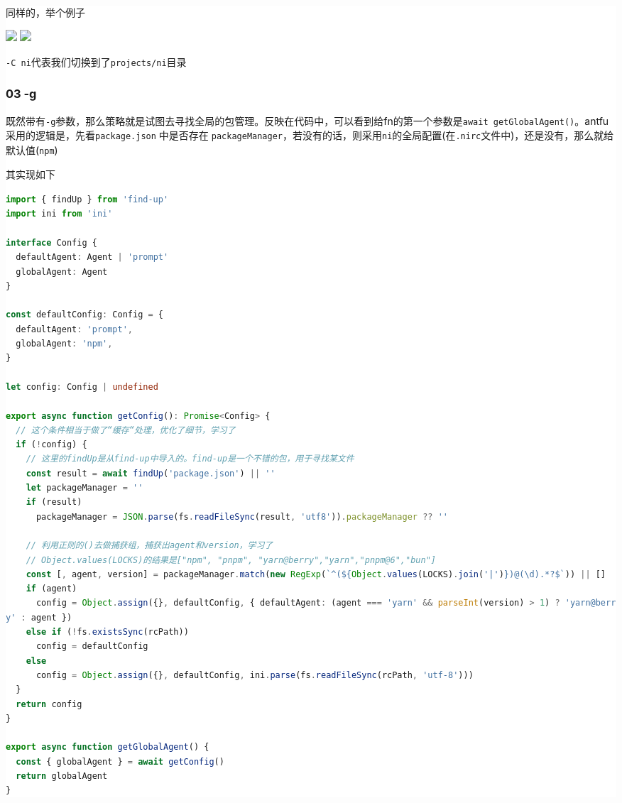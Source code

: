 同样的，举个例子

<img src="/images/ni-2-dark.png" rounded-lg img-dark />
<img src="/images/ni-2-light.png" rounded-lg img-light />

`-C ni`代表我们切换到了`projects/ni`目录

### 03 -g

既然带有`-g`参数，那么策略就是试图去寻找全局的包管理。反映在代码中，可以看到给fn的第一个参数是`await getGlobalAgent()`。antfu 采用的逻辑是，先看`package.json` 中是否存在 `packageManager`，若没有的话，则采用`ni`的全局配置(在`.nirc`文件中)，还是没有，那么就给默认值(`npm`)

其实现如下

```typescript
import { findUp } from 'find-up'
import ini from 'ini'

interface Config {
  defaultAgent: Agent | 'prompt'
  globalAgent: Agent
}

const defaultConfig: Config = {
  defaultAgent: 'prompt',
  globalAgent: 'npm',
}

let config: Config | undefined

export async function getConfig(): Promise<Config> {
  // 这个条件相当于做了“缓存“处理，优化了细节，学习了
  if (!config) {
    // 这里的findUp是从find-up中导入的。find-up是一个不错的包，用于寻找某文件
    const result = await findUp('package.json') || ''
    let packageManager = ''
    if (result)
      packageManager = JSON.parse(fs.readFileSync(result, 'utf8')).packageManager ?? ''
    
    // 利用正则的()去做捕获组，捕获出agent和version，学习了
    // Object.values(LOCKS)的结果是["npm", "pnpm", "yarn@berry","yarn","pnpm@6","bun"]
    const [, agent, version] = packageManager.match(new RegExp(`^(${Object.values(LOCKS).join('|')})@(\d).*?$`)) || []
    if (agent)
      config = Object.assign({}, defaultConfig, { defaultAgent: (agent === 'yarn' && parseInt(version) > 1) ? 'yarn@berry' : agent })
    else if (!fs.existsSync(rcPath))
      config = defaultConfig
    else
      config = Object.assign({}, defaultConfig, ini.parse(fs.readFileSync(rcPath, 'utf-8')))
  }
  return config
}

export async function getGlobalAgent() {
  const { globalAgent } = await getConfig()
  return globalAgent
}
```
